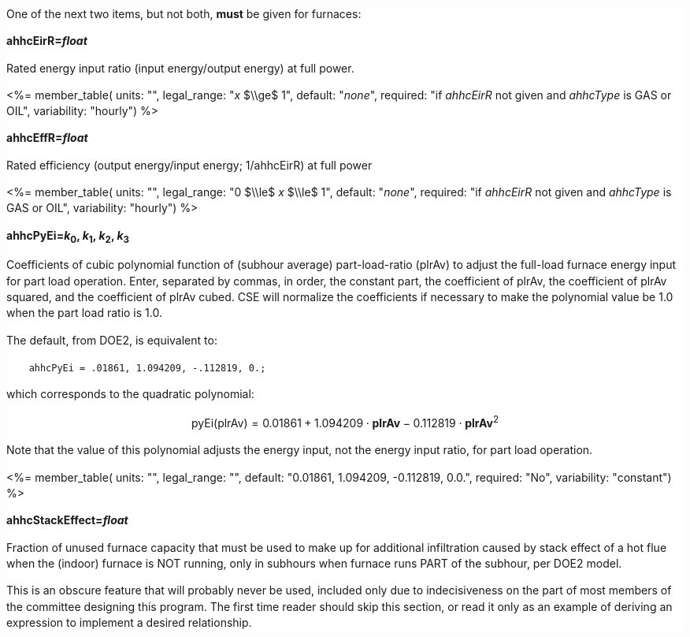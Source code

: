 One of the next two items, but not both, **must** be given for furnaces:

**ahhcEirR=*float***

Rated energy input ratio (input energy/output energy) at full power.

<%= member_table(
  units: "",
  legal_range: "*x* $\\ge$ 1",
  default: "*none*",
  required: "if *ahhcEirR* not given and *ahhcType* is GAS or OIL",
  variability: "hourly") %>

**ahhcEffR=*float***

Rated efficiency (output energy/input energy; 1/ahhcEirR) at full power

<%= member_table(
  units: "",
  legal_range: "0 $\\le$ *x* $\\le$ 1",
  default: "*none*",
  required: "if *ahhcEirR* not given and *ahhcType* is GAS or OIL",
  variability: "hourly") %>

**ahhcPyEi=$k_0$, $k_1$, $k_2$, $k_3$**

Coefficients of cubic polynomial function of (subhour average) part-load-ratio (plrAv) to adjust the full-load furnace energy input for part load operation. Enter, separated by commas, in order, the constant part, the coefficient of plrAv, the coefficient of plrAv squared, and the coefficient of plrAv cubed. CSE will normalize the coefficients if necessary to make the polynomial value be 1.0 when the part load ratio is 1.0.

The default, from DOE2, is equivalent to:

        ahhcPyEi = .01861, 1.094209, -.112819, 0.;

which corresponds to the quadratic polynomial:

$$\text{pyEi}(\text{plrAv}) = 0.01861 + 1.094209 \cdot \textbf{plrAv} - 0.112819 \cdot \textbf{plrAv}^2$$

Note that the value of this polynomial adjusts the energy input, not the energy input ratio, for part load operation.

<%= member_table(
  units: "",
  legal_range: "",
  default: "0.01861, 1.094209, -0.112819, 0.0.",
  required: "No",
  variability: "constant") %>

**ahhcStackEffect=*float***

Fraction of unused furnace capacity that must be used to make up for additional infiltration caused by stack effect of a hot flue when the (indoor) furnace is NOT running, only in subhours when furnace runs PART of the subhour, per DOE2 model.

This is an obscure feature that will probably never be used, included only due to indecisiveness on the part of most members of the committee designing this program. The first time reader should skip this section, or read it only as an example of deriving an expression to implement a desired relationship.

